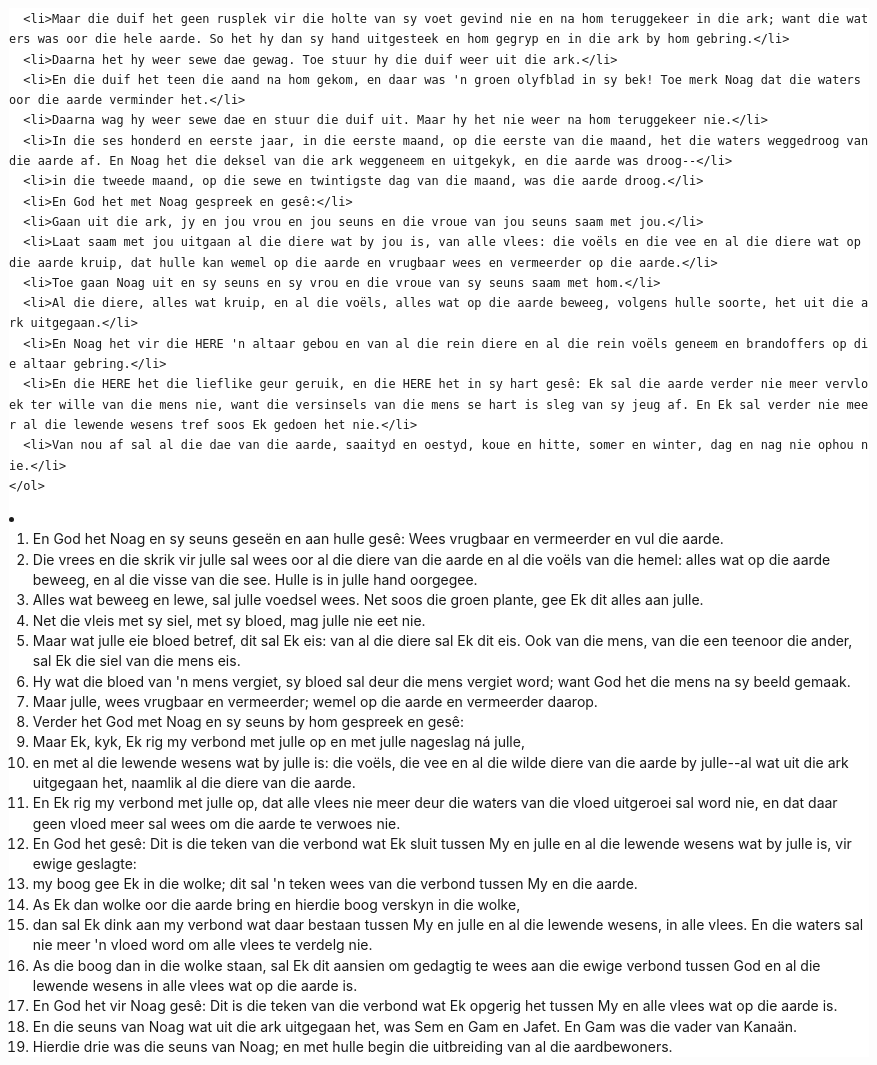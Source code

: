       <li>Maar die duif het geen rusplek vir die holte van sy voet gevind nie en na hom teruggekeer in die ark; want die waters was oor die hele aarde. So het hy dan sy hand uitgesteek en hom gegryp en in die ark by hom gebring.</li>
      <li>Daarna het hy weer sewe dae gewag. Toe stuur hy die duif weer uit die ark.</li>
      <li>En die duif het teen die aand na hom gekom, en daar was 'n groen olyfblad in sy bek! Toe merk Noag dat die waters oor die aarde verminder het.</li>
      <li>Daarna wag hy weer sewe dae en stuur die duif uit. Maar hy het nie weer na hom teruggekeer nie.</li>
      <li>In die ses honderd en eerste jaar, in die eerste maand, op die eerste van die maand, het die waters weggedroog van die aarde af. En Noag het die deksel van die ark weggeneem en uitgekyk, en die aarde was droog--</li>
      <li>in die tweede maand, op die sewe en twintigste dag van die maand, was die aarde droog.</li>
      <li>En God het met Noag gespreek en gesê:</li>
      <li>Gaan uit die ark, jy en jou vrou en jou seuns en die vroue van jou seuns saam met jou.</li>
      <li>Laat saam met jou uitgaan al die diere wat by jou is, van alle vlees: die voëls en die vee en al die diere wat op die aarde kruip, dat hulle kan wemel op die aarde en vrugbaar wees en vermeerder op die aarde.</li>
      <li>Toe gaan Noag uit en sy seuns en sy vrou en die vroue van sy seuns saam met hom.</li>
      <li>Al die diere, alles wat kruip, en al die voëls, alles wat op die aarde beweeg, volgens hulle soorte, het uit die ark uitgegaan.</li>
      <li>En Noag het vir die HERE 'n altaar gebou en van al die rein diere en al die rein voëls geneem en brandoffers op die altaar gebring.</li>
      <li>En die HERE het die lieflike geur geruik, en die HERE het in sy hart gesê: Ek sal die aarde verder nie meer vervloek ter wille van die mens nie, want die versinsels van die mens se hart is sleg van sy jeug af. En Ek sal verder nie meer al die lewende wesens tref soos Ek gedoen het nie.</li>
      <li>Van nou af sal al die dae van die aarde, saaityd en oestyd, koue en hitte, somer en winter, dag en nag nie ophou nie.</li>
    </ol>
  </li>
  <li>
    <ol>
      <li>En God het Noag en sy seuns geseën en aan hulle gesê: Wees vrugbaar en vermeerder en vul die aarde.</li>
      <li>Die vrees en die skrik vir julle sal wees oor al die diere van die aarde en al die voëls van die hemel: alles wat op die aarde beweeg, en al die visse van die see. Hulle is in julle hand oorgegee.</li>
      <li>Alles wat beweeg en lewe, sal julle voedsel wees. Net soos die groen plante, gee Ek dit alles aan julle.</li>
      <li>Net die vleis met sy siel, met sy bloed, mag julle nie eet nie.</li>
      <li>Maar wat julle eie bloed betref, dit sal Ek eis: van al die diere sal Ek dit eis. Ook van die mens, van die een teenoor die ander, sal Ek die siel van die mens eis.</li>
      <li>Hy wat die bloed van 'n mens vergiet, sy bloed sal deur die mens vergiet word; want God het die mens na sy beeld gemaak.</li>
      <li>Maar julle, wees vrugbaar en vermeerder; wemel op die aarde en vermeerder daarop.</li>
      <li>Verder het God met Noag en sy seuns by hom gespreek en gesê:</li>
      <li>Maar Ek, kyk, Ek rig my verbond met julle op en met julle nageslag ná julle,</li>
      <li>en met al die lewende wesens wat by julle is: die voëls, die vee en al die wilde diere van die aarde by julle--al wat uit die ark uitgegaan het, naamlik al die diere van die aarde.</li>
      <li>En Ek rig my verbond met julle op, dat alle vlees nie meer deur die waters van die vloed uitgeroei sal word nie, en dat daar geen vloed meer sal wees om die aarde te verwoes nie.</li>
      <li>En God het gesê: Dit is die teken van die verbond wat Ek sluit tussen My en julle en al die lewende wesens wat by julle is, vir ewige geslagte:</li>
      <li>my boog gee Ek in die wolke; dit sal 'n teken wees van die verbond tussen My en die aarde.</li>
      <li>As Ek dan wolke oor die aarde bring en hierdie boog verskyn in die wolke,</li>
      <li>dan sal Ek dink aan my verbond wat daar bestaan tussen My en julle en al die lewende wesens, in alle vlees. En die waters sal nie meer 'n vloed word om alle vlees te verdelg nie.</li>
      <li>As die boog dan in die wolke staan, sal Ek dit aansien om gedagtig te wees aan die ewige verbond tussen God en al die lewende wesens in alle vlees wat op die aarde is.</li>
      <li>En God het vir Noag gesê: Dit is die teken van die verbond wat Ek opgerig het tussen My en alle vlees wat op die aarde is.</li>
      <li>En die seuns van Noag wat uit die ark uitgegaan het, was Sem en Gam en Jafet. En Gam was die vader van Kanaän.</li>
      <li>Hierdie drie was die seuns van Noag; en met hulle begin die uitbreiding van al die aardbewoners.</li>